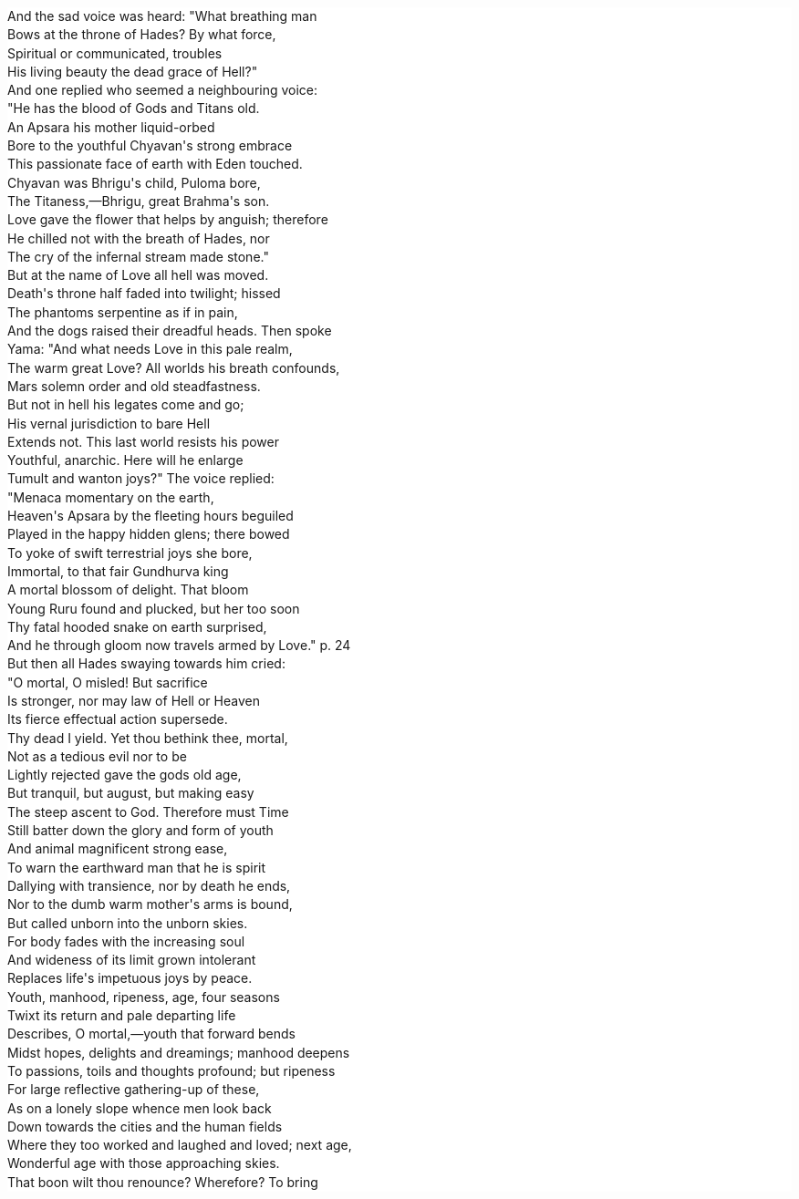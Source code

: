 And the sad voice was heard: "What breathing man<br />
Bows at the throne of Hades? By what force,<br />
Spiritual or communicated, troubles<br />
His living beauty the dead grace of Hell?"<br />
And one replied who seemed a neighbouring voice:<br />
"He has the blood of Gods and Titans old.<br />
An Apsara his mother liquid-orbed<br />
Bore to the youthful Chyavan's strong embrace<br />
This passionate face of earth with Eden touched.<br />
Chyavan was Bhrigu's child, Puloma bore,<br />
The Titaness,—Bhrigu, great Brahma's son.<br />
Love gave the flower that helps by anguish; therefore<br />
He chilled not with the breath of Hades, nor<br />
The cry of the infernal stream made stone."<br />
But at the name of Love all hell was moved.<br />
Death's throne half faded into twilight; hissed<br />
The phantoms serpentine as if in pain,<br />
And the dogs raised their dreadful heads. Then spoke<br />
Yama: "And what needs Love in this pale realm,<br />
The warm great Love? All worlds his breath confounds,<br />
Mars solemn order and old steadfastness.<br />
But not in hell his legates come and go;<br />
His vernal jurisdiction to bare Hell<br />
Extends not. This last world resists his power<br />
Youthful, anarchic. Here will he enlarge<br />
Tumult and wanton joys?" The voice replied:<br />
"Menaca momentary on the earth,<br />
Heaven's Apsara by the fleeting hours beguiled<br />
Played in the happy hidden glens; there bowed<br />
To yoke of swift terrestrial joys she bore,<br />
Immortal, to that fair Gundhurva king<br />
A mortal blossom of delight. That bloom<br />
Young Ruru found and plucked, but her too soon<br />
Thy fatal hooded snake on earth surprised,<br />
And he through gloom now travels armed by Love." p. 24<br />
But then all Hades swaying towards him cried:<br />
"O mortal, O misled! But sacrifice<br />
Is stronger, nor may law of Hell or Heaven<br />
Its fierce effectual action supersede.<br />
Thy dead I yield. Yet thou bethink thee, mortal,<br />
Not as a tedious evil nor to be<br />
Lightly rejected gave the gods old age,<br />
But tranquil, but august, but making easy<br />
The steep ascent to God. Therefore must Time<br />
Still batter down the glory and form of youth<br />
And animal magnificent strong ease,<br />
To warn the earthward man that he is spirit<br />
Dallying with transience, nor by death he ends,<br />
Nor to the dumb warm mother's arms is bound,<br />
But called unborn into the unborn skies.<br />
For body fades with the increasing soul<br />
And wideness of its limit grown intolerant<br />
Replaces life's impetuous joys by peace.<br />
Youth, manhood, ripeness, age, four seasons<br />
Twixt its return and pale departing life<br />
Describes, O mortal,—youth that forward bends<br />
Midst hopes, delights and dreamings; manhood deepens<br />
To passions, toils and thoughts profound; but ripeness<br />
For large reflective gathering-up of these,<br />
As on a lonely slope whence men look back<br />
Down towards the cities and the human fields<br />
Where they too worked and laughed and loved; next age,<br />
Wonderful age with those approaching skies.<br />
That boon wilt thou renounce? Wherefore? To bring<br />